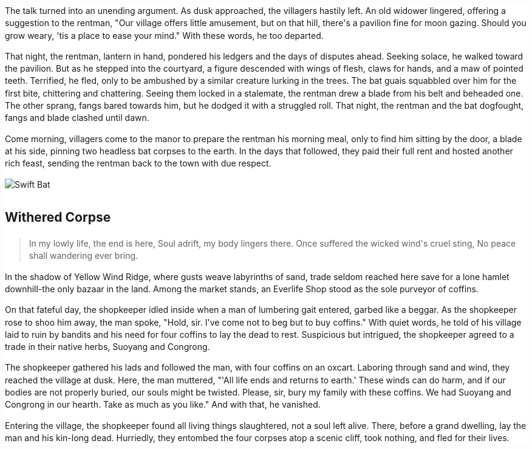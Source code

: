 The talk turned into an unending argument. As dusk approached, the
villagers hastily left. An old widower lingered, offering a suggestion to the
rentman, "Our village offers little amusement, but on that hill, there's a
pavilion fine for moon gazing. Should you grow weary, 'tis a place to ease
your mind." With these words, he too departed.

That night, the rentman, lantern in hand, pondered his ledgers and the
days of disputes ahead. Seeking solace, he walked toward the pavilion. But
as he stepped into the courtyard, a figure descended with wings of flesh,
claws for hands, and a maw of pointed teeth. Terrified, he fled, only to be
ambushed by a similar creature lurking in the trees. The bat guais
squabbled over him for the first bite, chittering and chattering.
Seeing them locked in a stalemate, the rentman drew a blade from his belt
and beheaded one. The other sprang, fangs bared towards him, but he
dodged it with a struggled roll. That night, the rentman and the bat
dogfought, fangs and blade clashed until dawn.

Come morning, villagers come to the manor to prepare the rentman his
morning meal, only to find him sitting by the door, a blade at his side,
pinning two headless bat corpses to the earth. In the days that followed,
they paid their full rent and hosted another rich feast, sending the
rentman back to the town with due respect.

![Swift Bat](/image-20240826220755689.png)

## Withered Corpse

> In my lowly life, the end is here,
> Soul adrift, my body lingers there.
> Once suffered the wicked wind's cruel sting,
> No peace shall wandering ever bring.

In the shadow of Yellow Wind Ridge, where gusts weave labyrinths of
sand, trade seldom reached here save for a lone hamlet downhill-the only
bazaar in the land. Among the market stands, an Everlife Shop stood as the
sole purveyor of coffins.

On that fateful day, the shopkeeper idled inside when a man of lumbering
gait entered, garbed like a beggar. As the shopkeeper rose to shoo him
away, the man spoke, "Hold, sir. I've come not to beg but to buy coffins."
With quiet words, he told of his village laid to ruin by bandits and his need
for four coffins to lay the dead to rest. Suspicious but intrigued, the
shopkeeper agreed to a trade in their native herbs, Suoyang and Congrong.

The shopkeeper gathered his lads and followed the man, with four coffins
on an oxcart. Laboring through sand and wind, they reached the village at
dusk. Here, the man muttered, "'All life ends and returns to earth.' These
winds can do harm, and if our bodies are not properly buried, our souls
might be twisted. Please, sir, bury my family with these coffins. We had
Suoyang and Congrong in our hearth. Take as much as you like." And with
that, he vanished.

Entering the village, the shopkeeper found all living things slaughtered,
not a soul left alive. There, before a grand dwelling, lay the man and his
kin-long dead. Hurriedly, they entombed the four corpses atop a scenic
cliff, took nothing, and fled for their lives.
